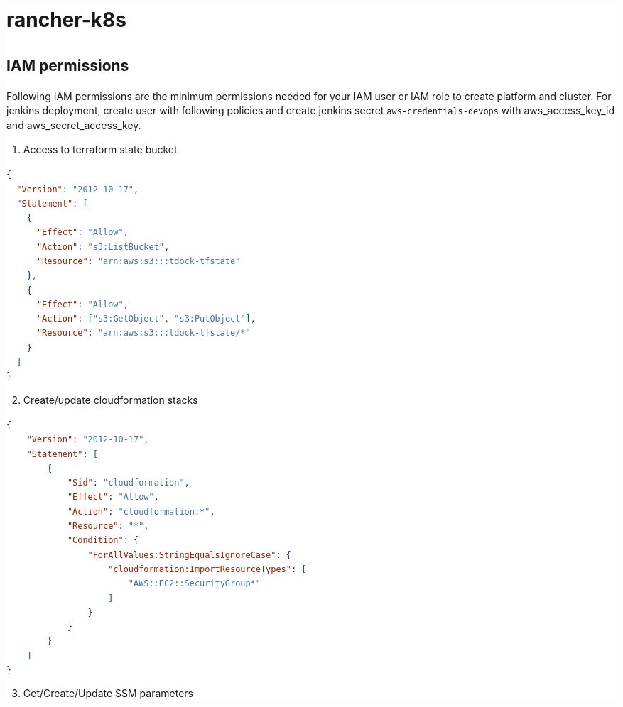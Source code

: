 # rancher-k8s

## IAM permissions
Following IAM permissions are the minimum permissions needed for your IAM user or IAM role to create platform and cluster.
For jenkins deployment, create user with following policies and create jenkins secret `aws-credentials-devops` with aws_access_key_id and aws_secret_access_key.
  
1. Access to terraform state bucket

```json
{
  "Version": "2012-10-17",
  "Statement": [
    {
      "Effect": "Allow",
      "Action": "s3:ListBucket",
      "Resource": "arn:aws:s3:::tdock-tfstate"
    },
    {
      "Effect": "Allow",
      "Action": ["s3:GetObject", "s3:PutObject"],
      "Resource": "arn:aws:s3:::tdock-tfstate/*"
    }
  ]
}
```

2. Create/update cloudformation stacks

```json
{
    "Version": "2012-10-17",
    "Statement": [
        { 
            "Sid": "cloudformation",
            "Effect": "Allow", 
            "Action": "cloudformation:*", 
            "Resource": "*",
            "Condition": { 
                "ForAllValues:StringEqualsIgnoreCase": {
                    "cloudformation:ImportResourceTypes": [ 
                        "AWS::EC2::SecurityGroup*" 
                    ] 
                } 
            } 
        } 
    ]
}
```

3. Get/Create/Update SSM parameters
